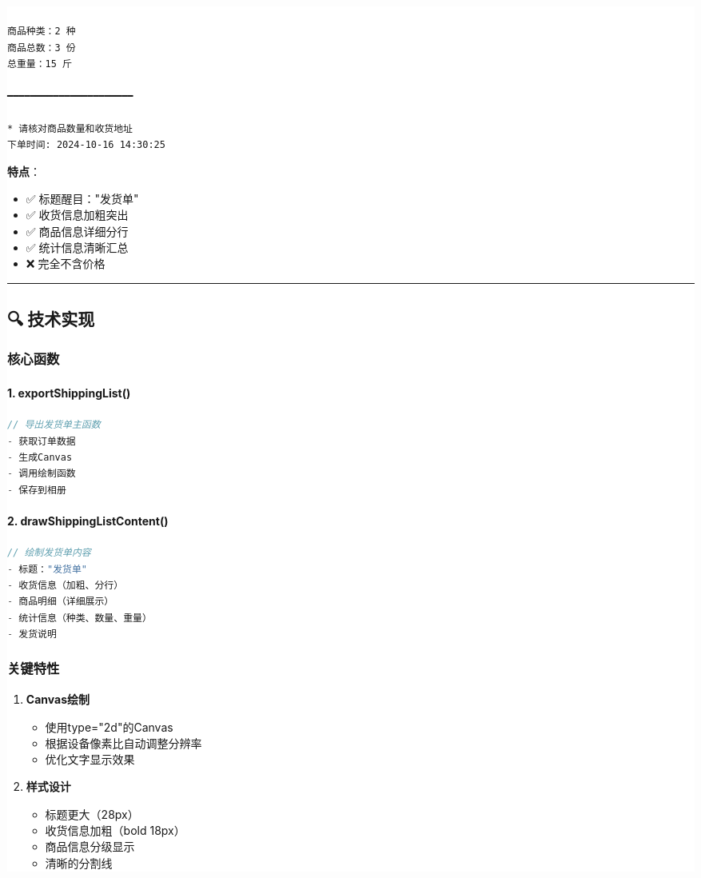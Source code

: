 ```

商品种类：2 种
商品总数：3 份
总重量：15 斤

━━━━━━━━━━━━━━━━━━━━━━

* 请核对商品数量和收货地址
下单时间: 2024-10-16 14:30:25
```

**特点**：
- ✅ 标题醒目："发货单"
- ✅ 收货信息加粗突出
- ✅ 商品信息详细分行
- ✅ 统计信息清晰汇总
- ❌ 完全不含价格

---

## 🔍 技术实现

### 核心函数

#### 1. exportShippingList()
```javascript
// 导出发货单主函数
- 获取订单数据
- 生成Canvas
- 调用绘制函数
- 保存到相册
```

#### 2. drawShippingListContent()
```javascript
// 绘制发货单内容
- 标题："发货单"
- 收货信息（加粗、分行）
- 商品明细（详细展示）
- 统计信息（种类、数量、重量）
- 发货说明
```

### 关键特性

1. **Canvas绘制**
   - 使用type="2d"的Canvas
   - 根据设备像素比自动调整分辨率
   - 优化文字显示效果

2. **样式设计**
   - 标题更大（28px）
   - 收货信息加粗（bold 18px）
   - 商品信息分级显示
   - 清晰的分割线
